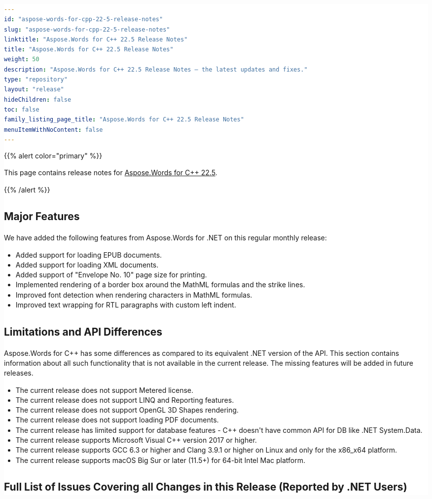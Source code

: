 ```yaml
---
id: "aspose-words-for-cpp-22-5-release-notes"
slug: "aspose-words-for-cpp-22-5-release-notes"
linktitle: "Aspose.Words for C++ 22.5 Release Notes"
title: "Aspose.Words for C++ 22.5 Release Notes"
weight: 50
description: "Aspose.Words for C++ 22.5 Release Notes – the latest updates and fixes."
type: "repository"
layout: "release"
hideChildren: false
toc: false
family_listing_page_title: "Aspose.Words for C++ 22.5 Release Notes"
menuItemWithNoContent: false
---
```


{{% alert color="primary" %}}

This page contains release notes for [Aspose.Words for C++ 22.5](https://www.nuget.org/packages/Aspose.Words.Cpp/22.5.0).

{{% /alert %}}

## Major Features

We have added the following features from Aspose.Words for .NET on this regular monthly release:

- Added support for loading EPUB documents.
- Added support for loading XML documents.
- Added support of "Envelope No. 10" page size for printing.
- Implemented rendering of a border box around the MathML formulas and the strike lines.
- Improved font detection when rendering characters in MathML formulas.
- Improved text wrapping for RTL paragraphs with custom left indent.

## Limitations and API Differences

Aspose.Words for C++ has some differences as compared to its equivalent .NET version of the API. This section contains information about all such functionality that is not available in the current release. The missing features will be added in future releases.

- The current release does not support Metered license.
- The current release does not support LINQ and Reporting features.
- The current release does not support OpenGL 3D Shapes rendering.
- The current release does not support loading PDF documents.
- The current release has limited support for database features - C++ doesn't have common API for DB like .NET System.Data.
- The current release supports Microsoft Visual C++ version 2017 or higher.
- The current release supports GCC 6.3 or higher and Clang 3.9.1 or higher on Linux and only for the x86_x64 platform.
- The current release supports macOS Big Sur or later (11.5+) for 64-bit Intel Mac platform.


## Full List of Issues Covering all Changes in this Release (Reported by .NET Users)
